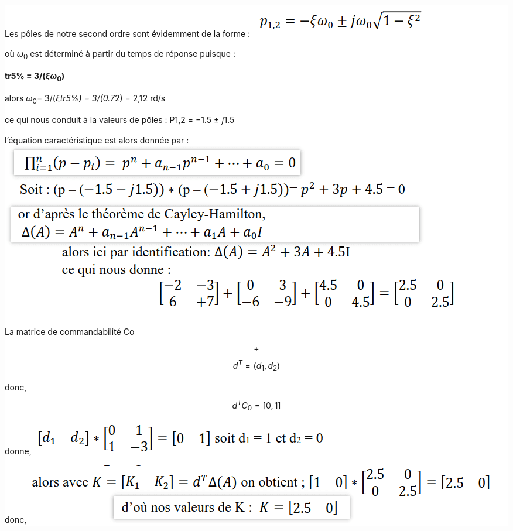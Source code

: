 Les pôles de notre second ordre sont évidemment de la forme : 
![](images\cap_20171113_142633.png)

où $\omega_{0}$ est déterminé à partir du temps de réponse puisque :  

**tr5% = 3/($\xi$$\omega_{0}$)** 



alors $\omega_{0}$= 3/($\xi$*tr5%) = 3/(0.7*2) = 2,12 rd/s

ce qui nous conduit à la valeurs de pôles :
P1,2 = −1.5 ± 𝑗1.5

l’équation caractéristique est alors donnée par : 
![](images\cap_20171113_143955.png)

La matrice de commandabilité Co
$$+$$
$$d^{T} = (d_{1}, d_{2})$$

donc,
$$d^{T}C_{0}  = [0,1]$$

donne,
![](images\cap_20171113_144612.png)

donc,
![](images\cap_20171113_144805.png)
